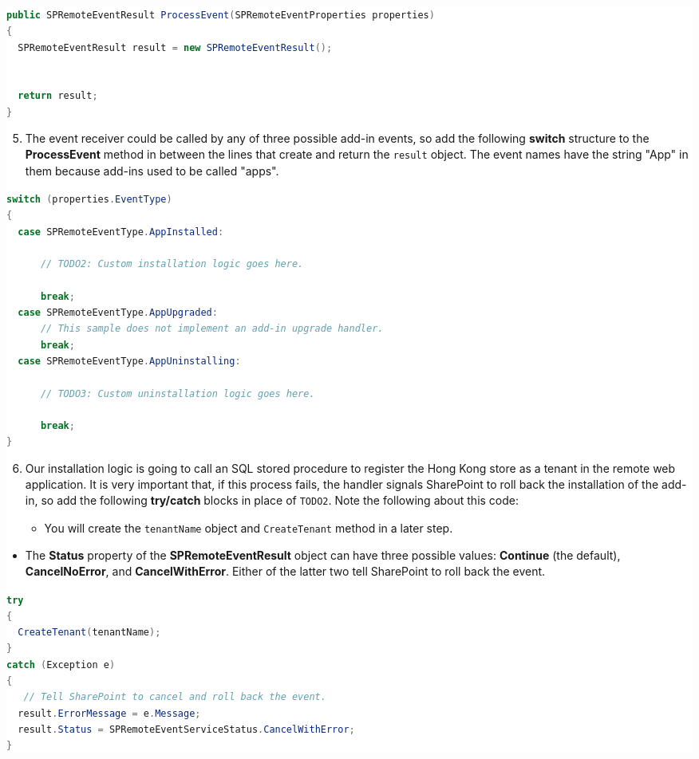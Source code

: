   ```C#
  public SPRemoteEventResult ProcessEvent(SPRemoteEventProperties properties)
{
    SPRemoteEventResult result = new SPRemoteEventResult();


    return result;
}
  ```

5. The event receiver could be called by any of three possible add-in events, so add the following  **switch** structure to the **ProcessEvent** method in between the lines that create and return the `result` object. The event names have the string "App" in them because add-ins used to be called "apps".
    
  ```C#
  switch (properties.EventType)
{
    case SPRemoteEventType.AppInstalled:

        // TODO2: Custom installation logic goes here.

        break;
    case SPRemoteEventType.AppUpgraded:
        // This sample does not implement an add-in upgrade handler.
        break;
    case SPRemoteEventType.AppUninstalling:

        // TODO3: Custom uninstallation logic goes here.         
         
        break;
}
  ```

6. Our installation logic is going to call an SQL stored procedure to register the Hong Kong store as a tenant in the remote web application. It is very important that, if this process fails, the handler signals SharePoint to roll back the installation of the add-in, so add the following  **try/catch** blocks in place of `TODO2`. Note the following about this code:
    
      - You will create the  `tenantName` object and `CreateTenant` method in a later step.
    
 
  - The  **Status** property of the **SPRemoteEventResult** object can have three possible values: **Continue** (the default), **CancelNoError**, and  **CancelWithError**. Either of the latter two tell SharePoint to roll back the event.
    
 

  ```C#
  try
{
    CreateTenant(tenantName);
 }
catch (Exception e)
{
     // Tell SharePoint to cancel and roll back the event.
    result.ErrorMessage = e.Message;
    result.Status = SPRemoteEventServiceStatus.CancelWithError;
}
  ```
